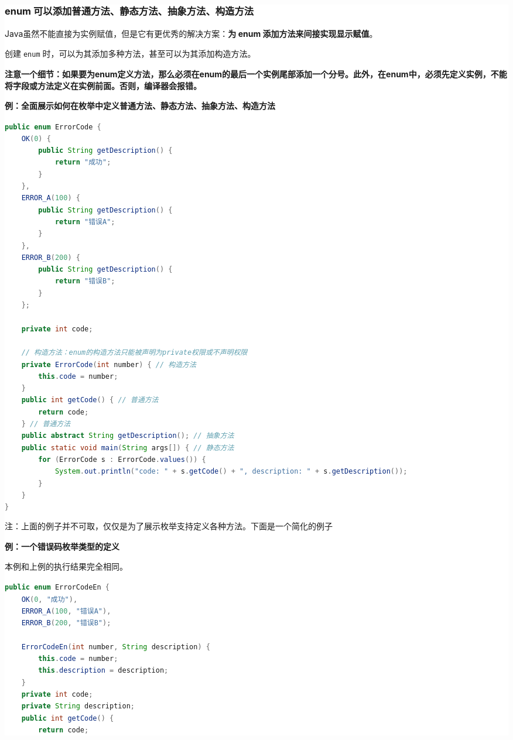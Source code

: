 

### enum 可以添加普通方法、静态方法、抽象方法、构造方法

Java虽然不能直接为实例赋值，但是它有更优秀的解决方案：**为 enum 添加方法来间接实现显示赋值**。

创建 `enum` 时，可以为其添加多种方法，甚至可以为其添加构造方法。

**注意一个细节：如果要为enum定义方法，那么必须在enum的最后一个实例尾部添加一个分号。此外，在enum中，必须先定义实例，不能将字段或方法定义在实例前面。否则，编译器会报错。**

**例：全面展示如何在枚举中定义普通方法、静态方法、抽象方法、构造方法**

```java
public enum ErrorCode {
    OK(0) {
        public String getDescription() {
            return "成功";
        }
    },
    ERROR_A(100) {
        public String getDescription() {
            return "错误A";
        }
    },
    ERROR_B(200) {
        public String getDescription() {
            return "错误B";
        }
    };

    private int code;
    
    // 构造方法：enum的构造方法只能被声明为private权限或不声明权限
    private ErrorCode(int number) { // 构造方法
        this.code = number;
    }
    public int getCode() { // 普通方法
        return code;
    } // 普通方法
    public abstract String getDescription(); // 抽象方法
    public static void main(String args[]) { // 静态方法
        for (ErrorCode s : ErrorCode.values()) {
            System.out.println("code: " + s.getCode() + ", description: " + s.getDescription());
        }
    }
}
```

注：上面的例子并不可取，仅仅是为了展示枚举支持定义各种方法。下面是一个简化的例子

**例：一个错误码枚举类型的定义**

本例和上例的执行结果完全相同。

```java
public enum ErrorCodeEn {
    OK(0, "成功"),
    ERROR_A(100, "错误A"),
    ERROR_B(200, "错误B");

    ErrorCodeEn(int number, String description) {
        this.code = number;
        this.description = description;
    }
    private int code;
    private String description;
    public int getCode() {
        return code;
```